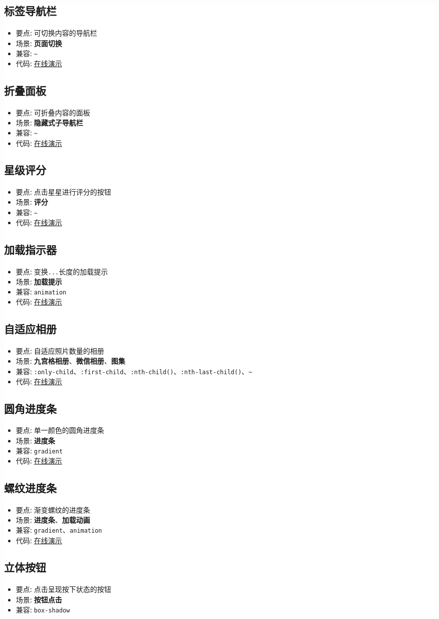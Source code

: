 ## 标签导航栏
* 要点: 可切换内容的导航栏
* 场景: **页面切换**
* 兼容: `~`
* 代码: [在线演示](https://codepen.io/JowayYoung/pen/oNvzoZg)

## 折叠面板
* 要点: 可折叠内容的面板
* 场景: **隐藏式子导航栏**
* 兼容: `~`
* 代码: [在线演示](https://codepen.io/JowayYoung/pen/NWKRMjo)

## 星级评分
* 要点: 点击星星进行评分的按钮
* 场景: **评分**
* 兼容: `~`
* 代码: [在线演示](https://codepen.io/JowayYoung/pen/MWgjGMj)

## 加载指示器
* 要点: 变换`...`长度的加载提示
* 场景: **加载提示**
* 兼容: `animation`
* 代码: [在线演示](https://codepen.io/JowayYoung/pen/wvwoRbN)

## 自适应相册
* 要点: 自适应照片数量的相册
* 场景: **九宫格相册**、**微信相册**、**图集**
* 兼容: `:only-child`、`:first-child`、`:nth-child()`、`:nth-last-child()`、`~`
* 代码: [在线演示](https://codepen.io/JowayYoung/pen/pozNGyj)

## 圆角进度条
* 要点: 单一颜色的圆角进度条
* 场景: **进度条**
* 兼容: `gradient`
* 代码: [在线演示](https://codepen.io/JowayYoung/pen/jONBxaK)

## 螺纹进度条
* 要点: 渐变螺纹的进度条
* 场景: **进度条**、**加载动画**
* 兼容: `gradient`、`animation`
* 代码: [在线演示](https://codepen.io/JowayYoung/pen/GRKrJJX)

## 立体按钮
* 要点: 点击呈现按下状态的按钮
* 场景: **按钮点击**
* 兼容: `box-shadow`
